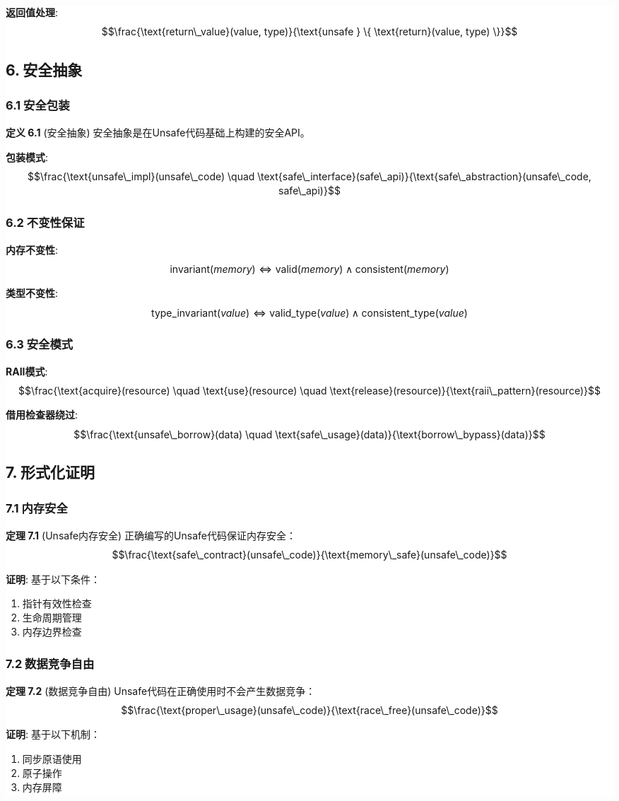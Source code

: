 **返回值处理**:
$$\frac{\text{return\_value}(value, type)}{\text{unsafe } \{ \text{return}(value, type) \}}$$

## 6. 安全抽象

### 6.1 安全包装

**定义 6.1** (安全抽象)
安全抽象是在Unsafe代码基础上构建的安全API。

**包装模式**:
$$\frac{\text{unsafe\_impl}(unsafe\_code) \quad \text{safe\_interface}(safe\_api)}{\text{safe\_abstraction}(unsafe\_code, safe\_api)}$$

### 6.2 不变性保证

**内存不变性**:
$$\text{invariant}(memory) \iff \text{valid}(memory) \land \text{consistent}(memory)$$

**类型不变性**:
$$\text{type\_invariant}(value) \iff \text{valid\_type}(value) \land \text{consistent\_type}(value)$$

### 6.3 安全模式

**RAII模式**:
$$\frac{\text{acquire}(resource) \quad \text{use}(resource) \quad \text{release}(resource)}{\text{raii\_pattern}(resource)}$$

**借用检查器绕过**:
$$\frac{\text{unsafe\_borrow}(data) \quad \text{safe\_usage}(data)}{\text{borrow\_bypass}(data)}$$

## 7. 形式化证明

### 7.1 内存安全

**定理 7.1** (Unsafe内存安全)
正确编写的Unsafe代码保证内存安全：
$$\frac{\text{safe\_contract}(unsafe\_code)}{\text{memory\_safe}(unsafe\_code)}$$

**证明**:
基于以下条件：
1. 指针有效性检查
2. 生命周期管理
3. 内存边界检查

### 7.2 数据竞争自由

**定理 7.2** (数据竞争自由)
Unsafe代码在正确使用时不会产生数据竞争：
$$\frac{\text{proper\_usage}(unsafe\_code)}{\text{race\_free}(unsafe\_code)}$$

**证明**:
基于以下机制：
1. 同步原语使用
2. 原子操作
3. 内存屏障
